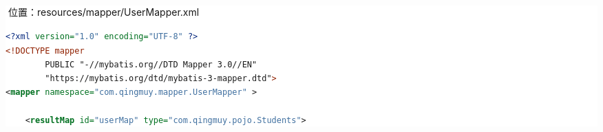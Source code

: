 ​		位置：resources/mapper/UserMapper.xml

```xml
<?xml version="1.0" encoding="UTF-8" ?>
<!DOCTYPE mapper
        PUBLIC "-//mybatis.org//DTD Mapper 3.0//EN"
        "https://mybatis.org/dtd/mybatis-3-mapper.dtd">
<mapper namespace="com.qingmuy.mapper.UserMapper" >

    <resultMap id="userMap" type="com.qingmuy.pojo.Students">
